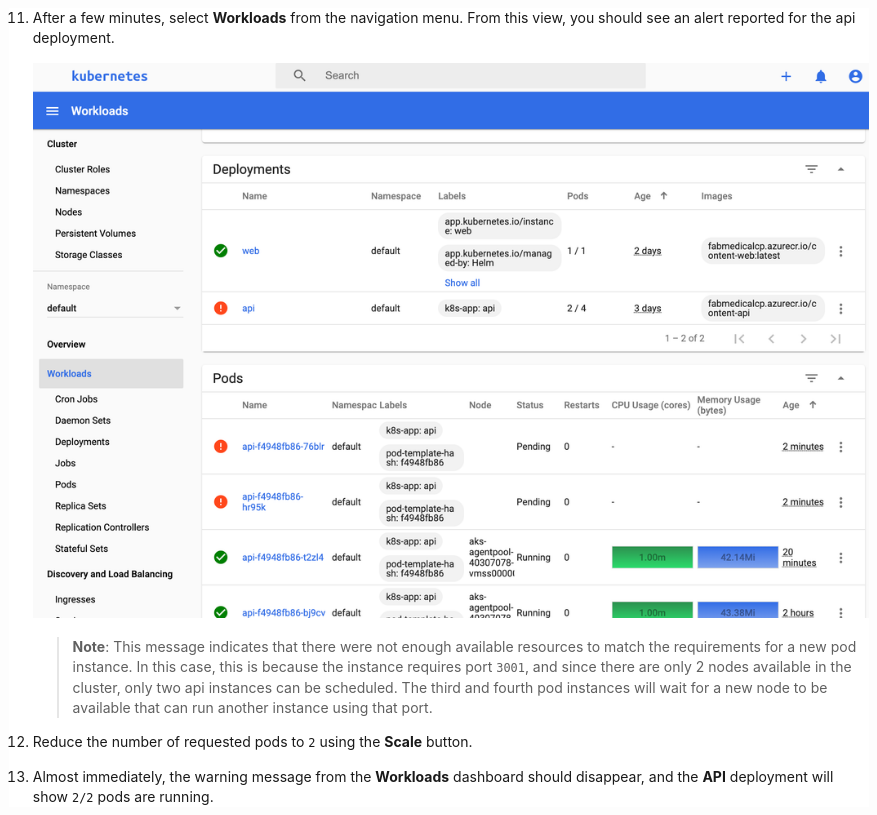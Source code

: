 11. After a few minutes, select **Workloads** from the navigation menu. From this view, you should see an alert reported for the api deployment.

    ![Workloads is selected in the navigation menu. At right, an exclamation point (!) appears next to the api deployment listing in the Deployments box.](media/image121.png "View deployment log")

    > **Note**: This message indicates that there were not enough available resources to match the requirements for a new pod instance. In this case, this is because the instance requires port `3001`, and since there are only 2 nodes available in the cluster, only two api instances can be scheduled. The third and fourth pod instances will wait for a new node to be available that can run another instance using that port.

12. Reduce the number of requested pods to `2` using the **Scale** button.

13. Almost immediately, the warning message from the **Workloads** dashboard should disappear, and the **API** deployment will show `2/2` pods are running.
